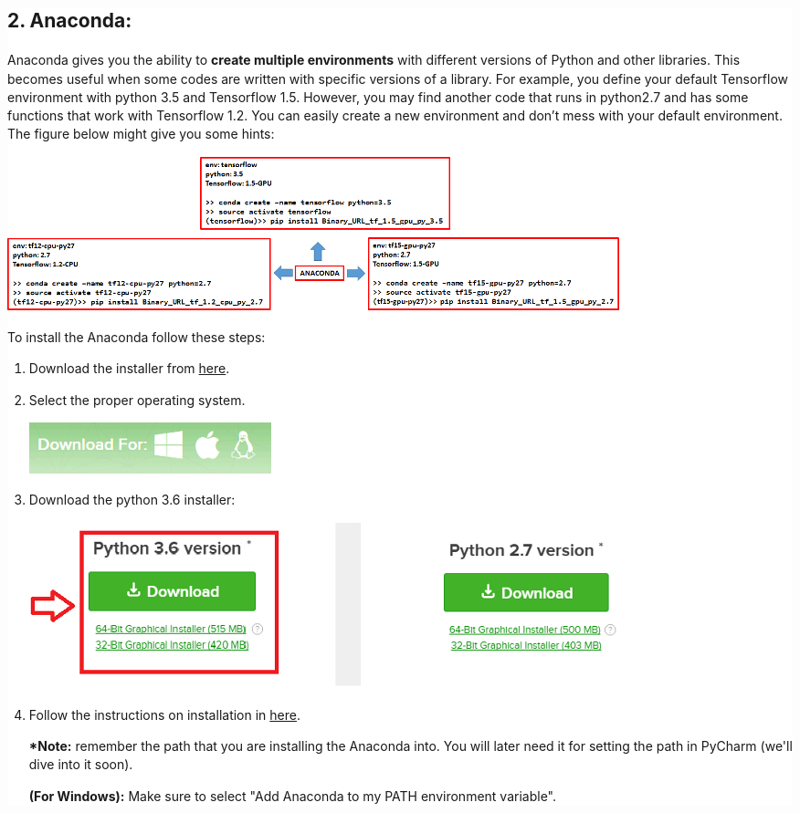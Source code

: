  

## 2. Anaconda:
Anaconda gives you the ability to __create multiple environments__ with different versions of Python and other libraries. This becomes useful when some codes are written with specific versions of a library. For example, you define your default Tensorflow environment with python 3.5 and Tensorflow 1.5. However, you may find another code that runs in python2.7 and has some functions that work with Tensorflow 1.2. You can easily create a new environment and don’t mess with your default environment. The figure below might give you some hints:

![Alt text](files/multi_env.png) 


To install the Anaconda follow these steps:

1. Download the installer from [here](https://www.anaconda.com/download/).

2. Select the proper operating system.

    ![Alt text](files/conda_os.png) 

3. Download the python 3.6 installer:

    ![Alt text](files/conda_ver.png) 

4. Follow the instructions on installation in [here](https://docs.anaconda.com/anaconda/install/).

    __*Note:__ remember the path that you are installing the Anaconda into. You will later need it for setting the path in PyCharm (we'll dive into it soon).

    __(For Windows):__ Make sure to select "Add Anaconda to my PATH environment variable".
